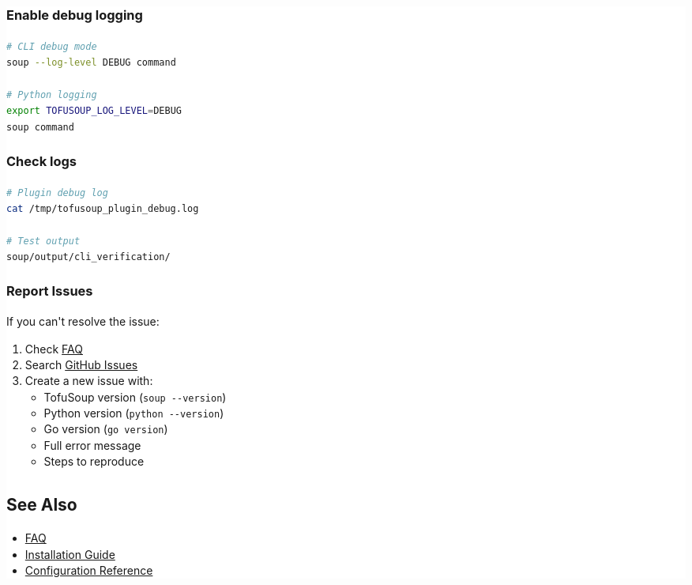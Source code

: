 ### Enable debug logging

```bash
# CLI debug mode
soup --log-level DEBUG command

# Python logging
export TOFUSOUP_LOG_LEVEL=DEBUG
soup command
```

### Check logs

```bash
# Plugin debug log
cat /tmp/tofusoup_plugin_debug.log

# Test output
soup/output/cli_verification/
```

### Report Issues

If you can't resolve the issue:

1. Check [FAQ](faq.md)
2. Search [GitHub Issues](https://github.com/provide-io/tofusoup/issues)
3. Create a new issue with:
   - TofuSoup version (`soup --version`)
   - Python version (`python --version`)
   - Go version (`go version`)
   - Full error message
   - Steps to reproduce

## See Also

- [FAQ](faq.md)
- [Installation Guide](getting-started/installation.md)
- [Configuration Reference](reference/configuration.md)
